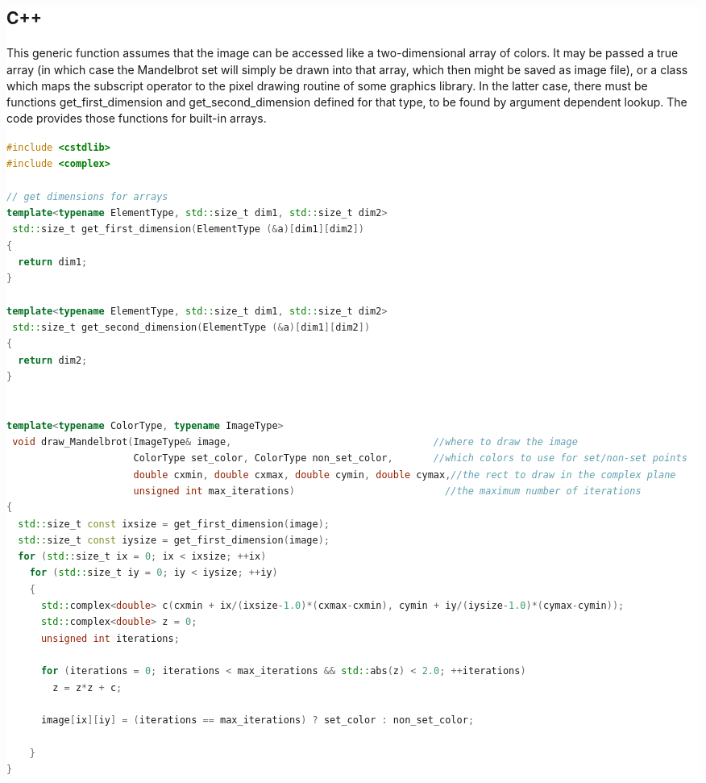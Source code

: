 

## C++

This generic function assumes that the image can be accessed like a two-dimensional array of colors. It may be passed a true array (in which case the Mandelbrot set will simply be drawn into that array, which then might be saved as image file), or a class which maps the subscript operator to the pixel drawing routine of some graphics library. In the latter case, there must be functions get_first_dimension and get_second_dimension defined for that type, to be found by argument dependent lookup. The code provides those functions for built-in arrays.

```cpp
#include <cstdlib>
#include <complex>

// get dimensions for arrays
template<typename ElementType, std::size_t dim1, std::size_t dim2>
 std::size_t get_first_dimension(ElementType (&a)[dim1][dim2])
{
  return dim1;
}

template<typename ElementType, std::size_t dim1, std::size_t dim2>
 std::size_t get_second_dimension(ElementType (&a)[dim1][dim2])
{
  return dim2;
}


template<typename ColorType, typename ImageType>
 void draw_Mandelbrot(ImageType& image,                                   //where to draw the image
                      ColorType set_color, ColorType non_set_color,       //which colors to use for set/non-set points
                      double cxmin, double cxmax, double cymin, double cymax,//the rect to draw in the complex plane
                      unsigned int max_iterations)                          //the maximum number of iterations
{
  std::size_t const ixsize = get_first_dimension(image);
  std::size_t const iysize = get_first_dimension(image);
  for (std::size_t ix = 0; ix < ixsize; ++ix)
    for (std::size_t iy = 0; iy < iysize; ++iy)
    {
      std::complex<double> c(cxmin + ix/(ixsize-1.0)*(cxmax-cxmin), cymin + iy/(iysize-1.0)*(cymax-cymin));
      std::complex<double> z = 0;
      unsigned int iterations;

      for (iterations = 0; iterations < max_iterations && std::abs(z) < 2.0; ++iterations)
        z = z*z + c;

      image[ix][iy] = (iterations == max_iterations) ? set_color : non_set_color;

    }
}
```
